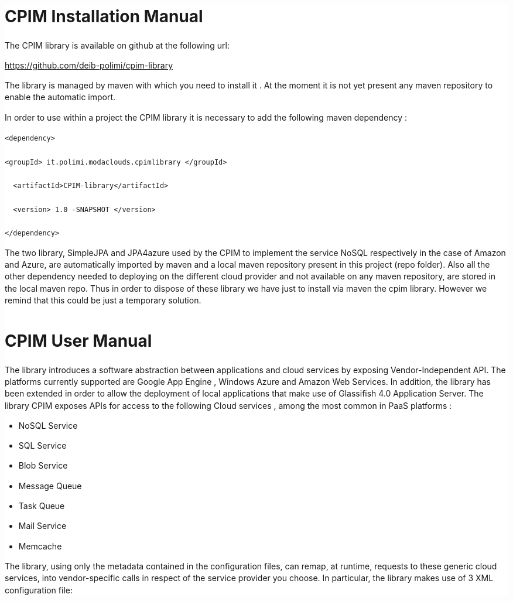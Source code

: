 CPIM Installation Manual
============


The CPIM library is available on github at the following url:

https://github.com/deib-polimi/cpim-library

The library is managed by maven with which you need to install it .
At the moment it is not yet present any maven repository to enable the automatic import.

In order to use within a project the CPIM library it is necessary to add the following maven dependency :

    <dependency>

  	<groupId> it.polimi.modaclouds.cpimlibrary </groupId>

	  <artifactId>CPIM-library</artifactId>

	  <version> 1.0 -SNAPSHOT </version>

    </dependency>

The two library, SimpleJPA and JPA4azure used by the CPIM to implement the service NoSQL respectively in the case of Amazon and Azure, are automatically imported by maven and a local maven repository present in this project (repo folder). Also all the other dependency needed to deploying on the different cloud provider and not available on any maven repository, are stored in the local maven repo. Thus in order to dispose of these library we have just to install via maven the cpim library. However we remind that this could be just a temporary solution.


CPIM User Manual
============


The library introduces a software abstraction between applications and cloud services by exposing Vendor-Independent  API.
The platforms currently supported are Google App Engine , Windows Azure and Amazon Web Services. In addition, the library has been extended in order to allow the deployment of local applications that make use of Glassifish 4.0 Application Server.
The library CPIM exposes APIs for access to the following Cloud services , among the most common in PaaS platforms :

- NoSQL Service

- SQL Service

- Blob Service

- Message Queue

- Task Queue

- Mail Service

- Memcache

The library, using only the metadata contained in the configuration files, can remap, at runtime, requests to these generic cloud services, into vendor-specific calls in respect of the service provider you choose.
In particular, the library makes use of 3 XML configuration file:
